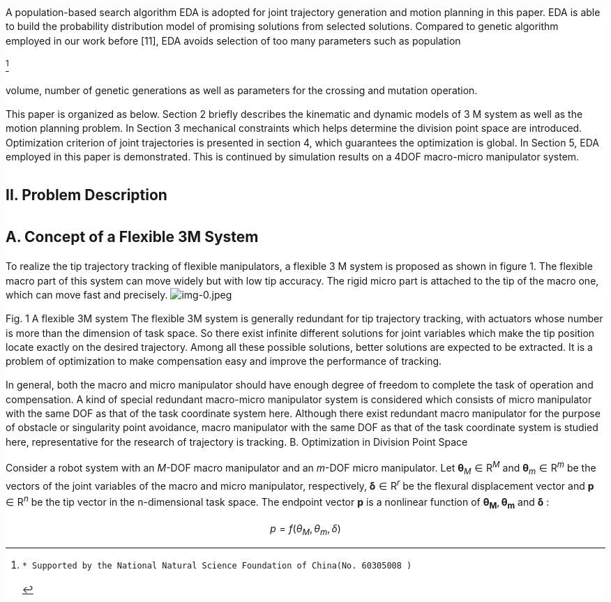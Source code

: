 A population-based search algorithm EDA is adopted for joint trajectory generation and motion planning in this paper. EDA is able to build the probability distribution model of promising solutions from selected solutions. Compared to genetic algorithm employed in our work before [11], EDA avoids selection of too many parameters such as population

[^0]
[^0]:    * Supported by the National Natural Science Foundation of China(No. 60305008 )

volume, number of genetic generations as well as parameters for the crossing and mutation operation.

This paper is organized as below. Section 2 briefly describes the kinematic and dynamic models of 3 M system as well as the motion planning problem. In Section 3 mechanical constraints which helps determine the division point space are introduced. Optimization criterion of joint trajectories is presented in section 4, which guarantees the optimization is global. In Section 5, EDA employed in this paper is demonstrated. This is continued by simulation results on a 4DOF macro-micro manipulator system.

## II. Problem Description

## A. Concept of a Flexible 3M System

To realize the tip trajectory tracking of flexible manipulators, a flexible 3 M system is proposed as shown in figure 1. The flexible macro part of this system can move widely but with low tip accuracy. The rigid micro part is attached to the tip of the macro one, which can move fast and precisely.
![img-0.jpeg](img-0.jpeg)

Fig. 1 A flexible 3M system
The flexible 3M system is generally redundant for tip trajectory tracking, with actuators whose number is more than the dimension of task space. So there exist infinite different solutions for joint variables which make the tip position locate exactly on the desired trajectory. Among all these possible solutions, better solutions are expected to be extracted. It is a problem of optimization to make compensation easy and improve the performance of tracking.

In general, both the macro and micro manipulator should have enough degree of freedom to complete the task of operation and compensation. A kind of special redundant macro-micro manipulator system is considered which consists of micro manipulator with the same DOF as that of the task coordinate system here. Although there exist redundant macro manipulator for the purpose of obstacle or singularity point avoidance, macro manipulator with the same DOF as that of the task coordinate system is studied here, representative for the research of trajectory is tracking.
B. Optimization in Division Point Space

Consider a robot system with an $M$-DOF macro manipulator and an $m$-DOF micro manipulator. Let
$\boldsymbol{\theta}_{M} \in \mathrm{R}^{M}$ and $\boldsymbol{\theta}_{m} \in \mathrm{R}^{m}$ be the vectors of the joint variables of the macro and micro manipulator, respectively, $\boldsymbol{\delta} \in \mathrm{R}^{r}$ be the flexural displacement vector and $\boldsymbol{p} \in \mathrm{R}^{n}$ be the tip vector in the n-dimensional task space. The endpoint vector $\boldsymbol{p}$ is a nonlinear function of $\boldsymbol{\theta}_{\boldsymbol{M}}, \boldsymbol{\theta}_{\boldsymbol{m}}$ and $\boldsymbol{\delta}$ :

$$
p=f\left(\theta_{M}, \theta_{m}, \delta\right)
$$
